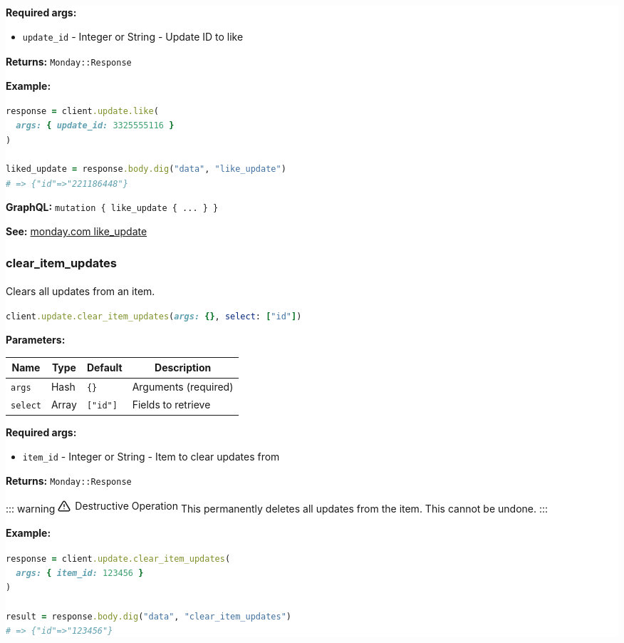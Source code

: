 **Required args:**
- `update_id` - Integer or String - Update ID to like

**Returns:** `Monday::Response`

**Example:**

```ruby
response = client.update.like(
  args: { update_id: 3325555116 }
)

liked_update = response.body.dig("data", "like_update")
# => {"id"=>"221186448"}
```

**GraphQL:** `mutation { like_update { ... } }`

**See:** [monday.com like_update](https://developer.monday.com/api-reference/reference/updates#like-update)

### clear_item_updates

Clears all updates from an item.

```ruby
client.update.clear_item_updates(args: {}, select: ["id"])
```

**Parameters:**

| Name | Type | Default | Description |
|------|------|---------|-------------|
| `args` | Hash | `{}` | Arguments (required) |
| `select` | Array | `["id"]` | Fields to retrieve |

**Required args:**
- `item_id` - Integer or String - Item to clear updates from

**Returns:** `Monday::Response`

::: warning <span style="display: inline-flex; align-items: center; gap: 6px;"><svg xmlns="http://www.w3.org/2000/svg" width="18" height="18" viewBox="0 0 24 24" fill="none" stroke="currentColor" stroke-width="2" stroke-linecap="round" stroke-linejoin="round"><path d="M10.29 3.86L1.82 18a2 2 0 0 0 1.71 3h16.94a2 2 0 0 0 1.71-3L13.71 3.86a2 2 0 0 0-3.42 0z"></path><line x1="12" y1="9" x2="12" y2="13"></line><line x1="12" y1="17" x2="12.01" y2="17"></line></svg>Destructive Operation</span>
This permanently deletes all updates from the item. This cannot be undone.
:::

**Example:**

```ruby
response = client.update.clear_item_updates(
  args: { item_id: 123456 }
)

result = response.body.dig("data", "clear_item_updates")
# => {"id"=>"123456"}
```
